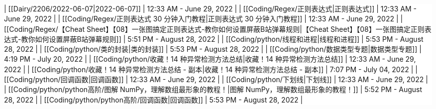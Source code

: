| [[Dairy/2206/2022-06-07\|2022-06-07]]                                                                                                                                                       | 12:33 AM - June 29, 2022      |
| [[Coding/Regex/正则表达式\|正则表达式]]                                                                                                                                                               | 12:33 AM - June 29, 2022      |
| [[Coding/Regex/正则表达式 30 分钟入门教程\|正则表达式 30 分钟入门教程]]                                                                                                                                           | 12:33 AM - June 29, 2022      |
| [[Coding/Regex/【Cheat Sheet】【08】一张图搞定正则表达式-教你如何设置屏蔽B站弹幕规则\|【Cheat Sheet】【08】一张图搞定正则表达式-教你如何设置屏蔽B站弹幕规则]]                                                                                     | 5:51 PM - August 28, 2022     |
| [[Coding/python/线程和进程\|线程和进程]]                                                                                                                                                              | 5:53 PM - August 28, 2022     |
| [[Coding/python/类的封装\|类的封装]]                                                                                                                                                                | 5:53 PM - August 28, 2022     |
| [[Coding/python/数据类型专题\|数据类型专题]]                                                                                                                                                            | 4:19 PM - July 20, 2022       |
| [[Coding/python/收藏！14 种异常检测方法总结\|收藏！14 种异常检测方法总结]]                                                                                                                                          | 12:33 AM - June 29, 2022      |
| [[Coding/python/收藏！14 种异常检测方法总结 - 副本\|收藏！14 种异常检测方法总结 - 副本]]                                                                                                                                | 7:07 PM - July 04, 2022       |
| [[Coding/python/回调函数\|回调函数]]                                                                                                                                                                | 12:33 AM - June 29, 2022      |
| [[Coding/python/下划线\|下划线]]                                                                                                                                                                  | 12:33 AM - June 29, 2022      |
| [[Coding/python/python高阶/图解 NumPy，理解数组最形象的教程！\|图解 NumPy，理解数组最形象的教程！]]                                                                                                                       | 5:52 PM - August 28, 2022     |
| [[Coding/python/python高阶/回调函数\|回调函数]]                                                                                                                                                       | 5:53 PM - August 28, 2022     |
